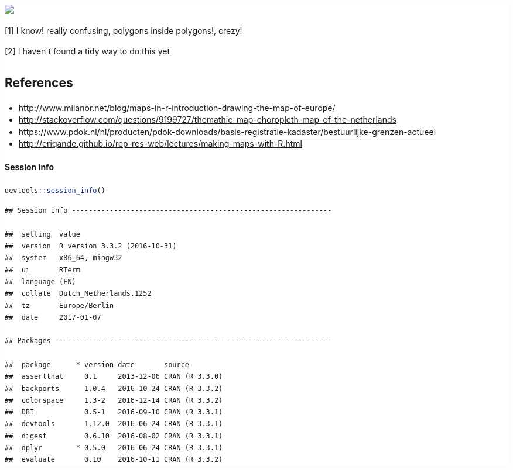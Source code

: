 ![](/img/figures/unnamed-chunk-12-1.png)

[1] I know! really confusing, polygons inside polygons!, crezy!

[2] I haven't found a tidy way to do this yet


References
----------

-   <http://www.milanor.net/blog/maps-in-r-introduction-drawing-the-map-of-europe/>
-   <http://stackoverflow.com/questions/9199727/themathic-map-choropleth-map-of-the-netherlands>
-   <https://www.pdok.nl/nl/producten/pdok-downloads/basis-registratie-kadaster/bestuurlijke-grenzen-actueel>
-   <http://eriqande.github.io/rep-res-web/lectures/making-maps-with-R.html>

#### Session info

``` r
devtools::session_info()
```

    ## Session info --------------------------------------------------------------

    ##  setting  value                       
    ##  version  R version 3.3.2 (2016-10-31)
    ##  system   x86_64, mingw32             
    ##  ui       RTerm                       
    ##  language (EN)                        
    ##  collate  Dutch_Netherlands.1252      
    ##  tz       Europe/Berlin               
    ##  date     2017-01-07

    ## Packages ------------------------------------------------------------------

    ##  package      * version date       source        
    ##  assertthat     0.1     2013-12-06 CRAN (R 3.3.0)
    ##  backports      1.0.4   2016-10-24 CRAN (R 3.3.2)
    ##  colorspace     1.3-2   2016-12-14 CRAN (R 3.3.2)
    ##  DBI            0.5-1   2016-09-10 CRAN (R 3.3.1)
    ##  devtools       1.12.0  2016-06-24 CRAN (R 3.3.1)
    ##  digest         0.6.10  2016-08-02 CRAN (R 3.3.1)
    ##  dplyr        * 0.5.0   2016-06-24 CRAN (R 3.3.1)
    ##  evaluate       0.10    2016-10-11 CRAN (R 3.3.2)